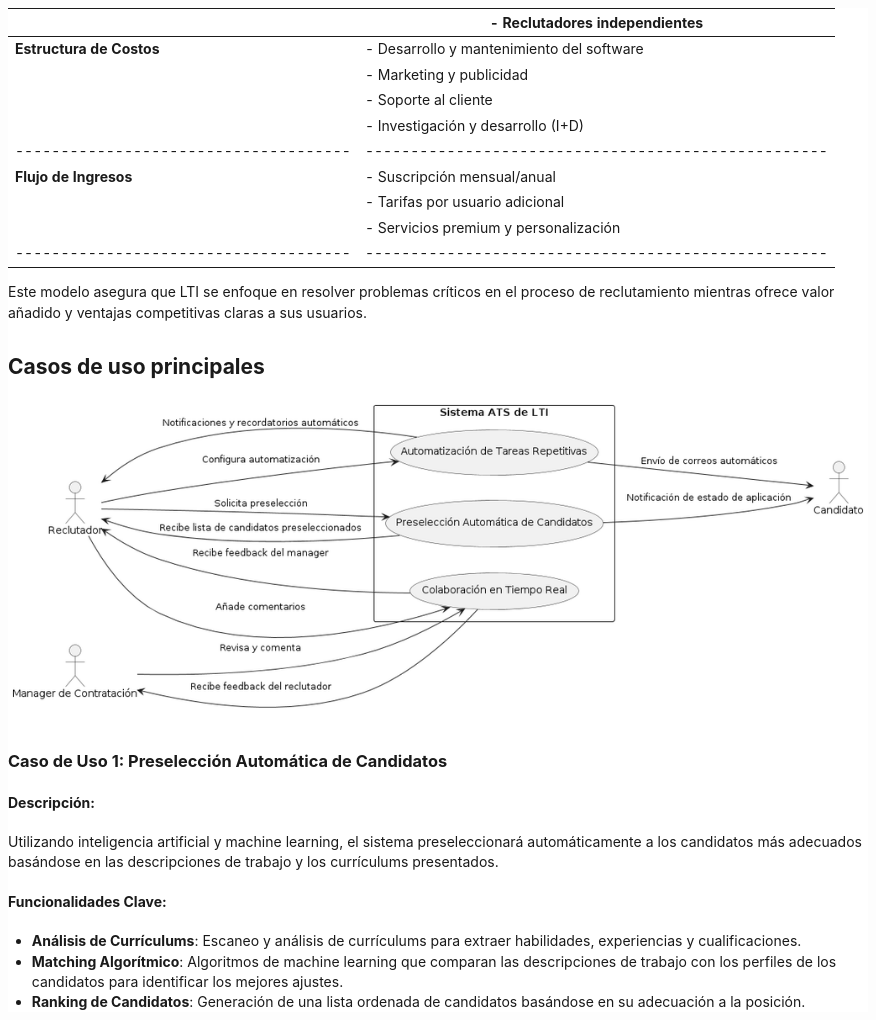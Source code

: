 |                                     | - Reclutadores independientes                     |
|-------------------------------------|---------------------------------------------------|
| **Estructura de Costos**            | - Desarrollo y mantenimiento del software         |
|                                     | - Marketing y publicidad                          |
|                                     | - Soporte al cliente                              |
|                                     | - Investigación y desarrollo (I+D)                |
|-------------------------------------|---------------------------------------------------|
| **Flujo de Ingresos**               | - Suscripción mensual/anual                       |
|                                     | - Tarifas por usuario adicional                   |
|                                     | - Servicios premium y personalización             |
|-------------------------------------|---------------------------------------------------|

Este modelo asegura que LTI se enfoque en resolver problemas críticos en el proceso de reclutamiento mientras ofrece valor añadido y ventajas competitivas claras a sus usuarios.

## Casos de uso principales

![Casos de uso](casos_uso.png)

### Caso de Uso 1: **Preselección Automática de Candidatos**

#### Descripción:

Utilizando inteligencia artificial y machine learning, el sistema preseleccionará automáticamente a los candidatos más adecuados basándose en las descripciones de trabajo y los currículums presentados.

#### Funcionalidades Clave:

-   **Análisis de Currículums**: Escaneo y análisis de currículums para extraer habilidades, experiencias y cualificaciones.
-   **Matching Algorítmico**: Algoritmos de machine learning que comparan las descripciones de trabajo con los perfiles de los candidatos para identificar los mejores ajustes.
-   **Ranking de Candidatos**: Generación de una lista ordenada de candidatos basándose en su adecuación a la posición.
